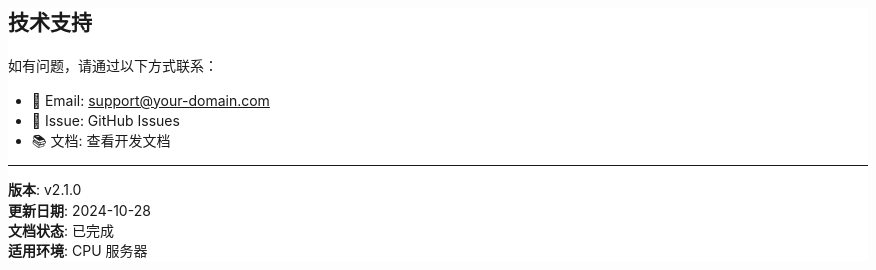 
## 技术支持

如有问题，请通过以下方式联系：

- 📧 Email: support@your-domain.com
- 💬 Issue: GitHub Issues
- 📚 文档: 查看开发文档

---

**版本**: v2.1.0  
**更新日期**: 2024-10-28  
**文档状态**: 已完成  
**适用环境**: CPU 服务器

